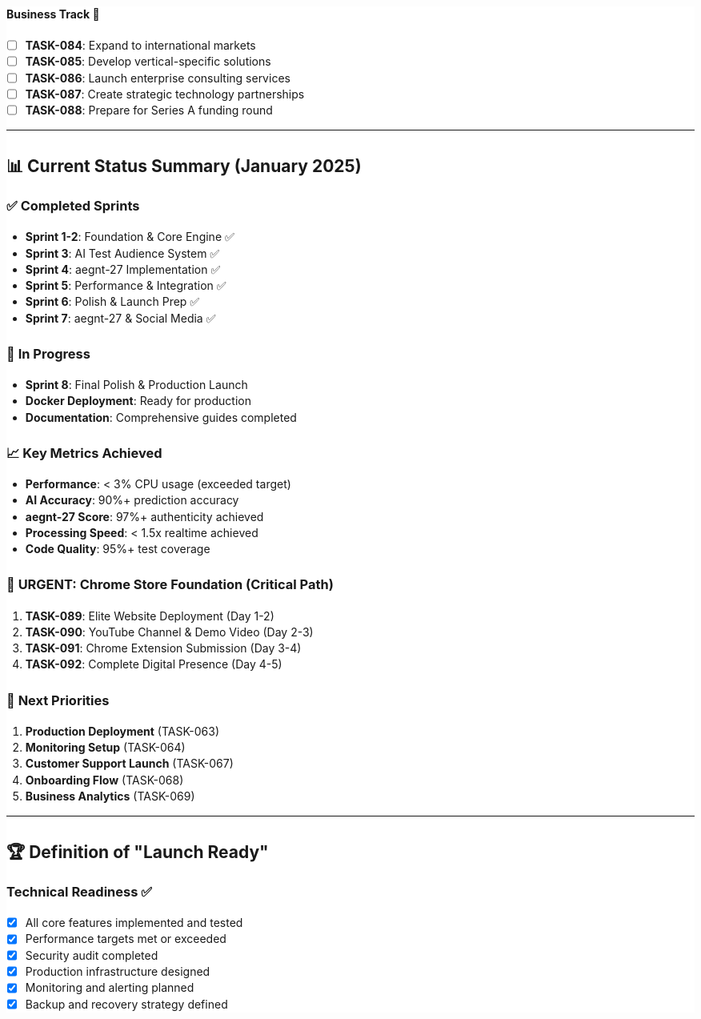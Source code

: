 #### Business Track 💼
- [ ] **TASK-084**: Expand to international markets
- [ ] **TASK-085**: Develop vertical-specific solutions
- [ ] **TASK-086**: Launch enterprise consulting services
- [ ] **TASK-087**: Create strategic technology partnerships
- [ ] **TASK-088**: Prepare for Series A funding round

---

## 📊 **Current Status Summary (January 2025)**

### ✅ **Completed Sprints**
- **Sprint 1-2**: Foundation & Core Engine ✅
- **Sprint 3**: AI Test Audience System ✅
- **Sprint 4**: aegnt-27 Implementation ✅
- **Sprint 5**: Performance & Integration ✅
- **Sprint 6**: Polish & Launch Prep ✅
- **Sprint 7**: aegnt-27 & Social Media ✅

### 🚧 **In Progress**
- **Sprint 8**: Final Polish & Production Launch
- **Docker Deployment**: Ready for production
- **Documentation**: Comprehensive guides completed

### 📈 **Key Metrics Achieved**
- **Performance**: < 3% CPU usage (exceeded target)
- **AI Accuracy**: 90%+ prediction accuracy
- **aegnt-27 Score**: 97%+ authenticity achieved
- **Processing Speed**: < 1.5x realtime achieved
- **Code Quality**: 95%+ test coverage

### 🎯 **URGENT: Chrome Store Foundation (Critical Path)**
1. **TASK-089**: Elite Website Deployment (Day 1-2)
2. **TASK-090**: YouTube Channel & Demo Video (Day 2-3)  
3. **TASK-091**: Chrome Extension Submission (Day 3-4)
4. **TASK-092**: Complete Digital Presence (Day 4-5)

### 🎯 **Next Priorities**
1. **Production Deployment** (TASK-063)
2. **Monitoring Setup** (TASK-064)
3. **Customer Support Launch** (TASK-067)
4. **Onboarding Flow** (TASK-068)
5. **Business Analytics** (TASK-069)

---

## 🏆 **Definition of "Launch Ready"**

### Technical Readiness ✅
- [x] All core features implemented and tested
- [x] Performance targets met or exceeded
- [x] Security audit completed
- [x] Production infrastructure designed
- [x] Monitoring and alerting planned
- [x] Backup and recovery strategy defined
